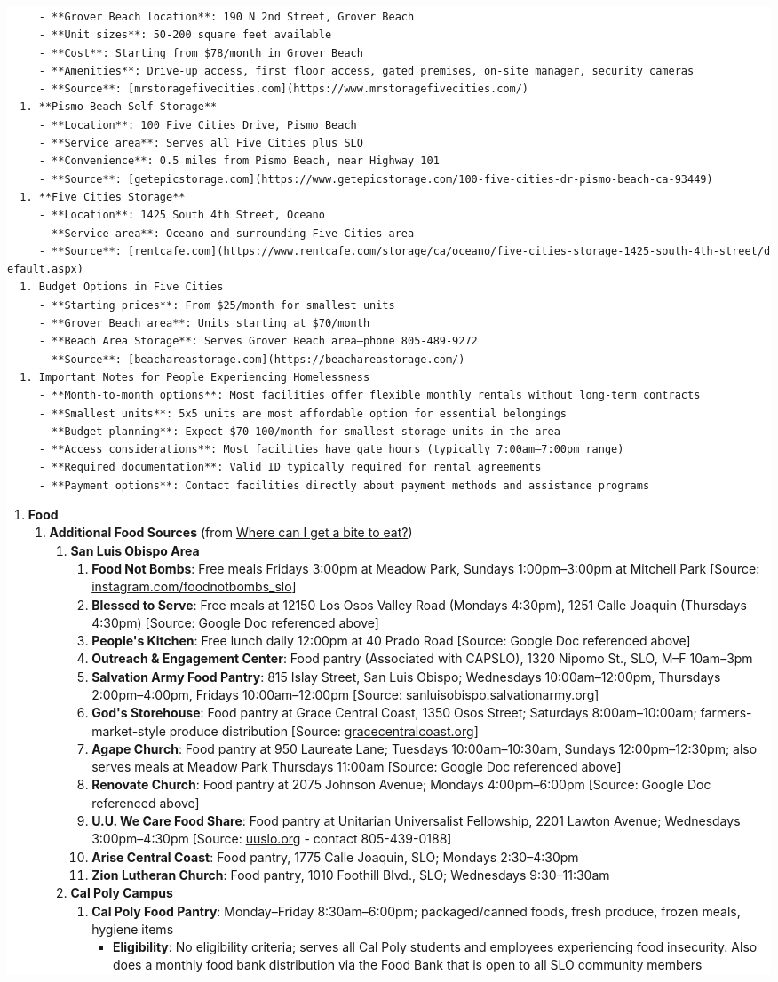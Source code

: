         - **Grover Beach location**: 190 N 2nd Street, Grover Beach
         - **Unit sizes**: 50-200 square feet available
         - **Cost**: Starting from $78/month in Grover Beach
         - **Amenities**: Drive-up access, first floor access, gated premises, on-site manager, security cameras
         - **Source**: [mrstoragefivecities.com](https://www.mrstoragefivecities.com/)
      1. **Pismo Beach Self Storage**
         - **Location**: 100 Five Cities Drive, Pismo Beach
         - **Service area**: Serves all Five Cities plus SLO
         - **Convenience**: 0.5 miles from Pismo Beach, near Highway 101
         - **Source**: [getepicstorage.com](https://www.getepicstorage.com/100-five-cities-dr-pismo-beach-ca-93449)
      1. **Five Cities Storage**
         - **Location**: 1425 South 4th Street, Oceano
         - **Service area**: Oceano and surrounding Five Cities area
         - **Source**: [rentcafe.com](https://www.rentcafe.com/storage/ca/oceano/five-cities-storage-1425-south-4th-street/default.aspx)
      1. Budget Options in Five Cities
         - **Starting prices**: From $25/month for smallest units
         - **Grover Beach area**: Units starting at $70/month
         - **Beach Area Storage**: Serves Grover Beach area—phone 805-489-9272
         - **Source**: [beachareastorage.com](https://beachareastorage.com/)
      1. Important Notes for People Experiencing Homelessness
         - **Month-to-month options**: Most facilities offer flexible monthly rentals without long-term contracts
         - **Smallest units**: 5x5 units are most affordable option for essential belongings
         - **Budget planning**: Expect $70-100/month for smallest storage units in the area
         - **Access considerations**: Most facilities have gate hours (typically 7:00am–7:00pm range)
         - **Required documentation**: Valid ID typically required for rental agreements
         - **Payment options**: Contact facilities directly about payment methods and assistance programs

1. <a id="where-to-get-food">**Food**</a>
   1. **Additional Food Sources** (from [Where can I get a bite to eat?](https://docs.google.com/document/d/e/2PACX-1vSY1XYp6W_cMtOb7Y6BC-GwQuBle1SkhbFG85rVlcAPL1_9MxR6IhRAriWAvba9ICe34ZOdtEqnKDHW/pub))
      1. **San Luis Obispo Area**
         1. **Food Not Bombs**: Free meals Fridays 3:00pm at Meadow Park, Sundays 1:00pm–3:00pm at Mitchell Park [Source: [instagram.com/foodnotbombs_slo](https://www.instagram.com/foodnotbombs_slo/)]
         1. **Blessed to Serve**: Free meals at 12150 Los Osos Valley Road (Mondays 4:30pm), 1251 Calle Joaquin (Thursdays 4:30pm) [Source: Google Doc referenced above]
         1. **People's Kitchen**: Free lunch daily 12:00pm at 40 Prado Road [Source: Google Doc referenced above]
         1. **Outreach & Engagement Center**: Food pantry (Associated with CAPSLO), 1320 Nipomo St., SLO, M–F 10am–3pm
         1. **Salvation Army Food Pantry**: 815 Islay Street, San Luis Obispo; Wednesdays 10:00am–12:00pm, Thursdays 2:00pm–4:00pm, Fridays 10:00am–12:00pm [Source: [sanluisobispo.salvationarmy.org](https://sanluisobispo.salvationarmy.org/san_luis_obispo_corps/food-pantry---the-salvation-army-san-luis-obispo/)]
         1. **God's Storehouse**: Food pantry at Grace Central Coast, 1350 Osos Street; Saturdays 8:00am–10:00am; farmers-market-style produce distribution [Source: [gracecentralcoast.org](https://gracecentralcoast.org/gods-storehouse-care)]
         1. **Agape Church**: Food pantry at 950 Laureate Lane; Tuesdays 10:00am–10:30am, Sundays 12:00pm–12:30pm; also serves meals at Meadow Park Thursdays 11:00am [Source: Google Doc referenced above]
         1. **Renovate Church**: Food pantry at 2075 Johnson Avenue; Mondays 4:00pm–6:00pm [Source: Google Doc referenced above]
         1. **U.U. We Care Food Share**: Food pantry at Unitarian Universalist Fellowship, 2201 Lawton Avenue; Wednesdays 3:00pm–4:30pm [Source: [uuslo.org](https://uuslo.org/) - contact 805-439-0188]
         1. **Arise Central Coast**: Food pantry, 1775 Calle Joaquin, SLO; Mondays 2:30–4:30pm
         1. **Zion Lutheran Church**: Food pantry, 1010 Foothill Blvd., SLO; Wednesdays 9:30–11:30am
      1. **Cal Poly Campus**
         1. **Cal Poly Food Pantry**: Monday–Friday 8:30am–6:00pm; packaged/canned foods, fresh produce, frozen meals, hygiene items
            - **Eligibility**: No eligibility criteria; serves all Cal Poly students and employees experiencing food insecurity. Also does a monthly food bank distribution via the Food Bank that is open to all SLO community members